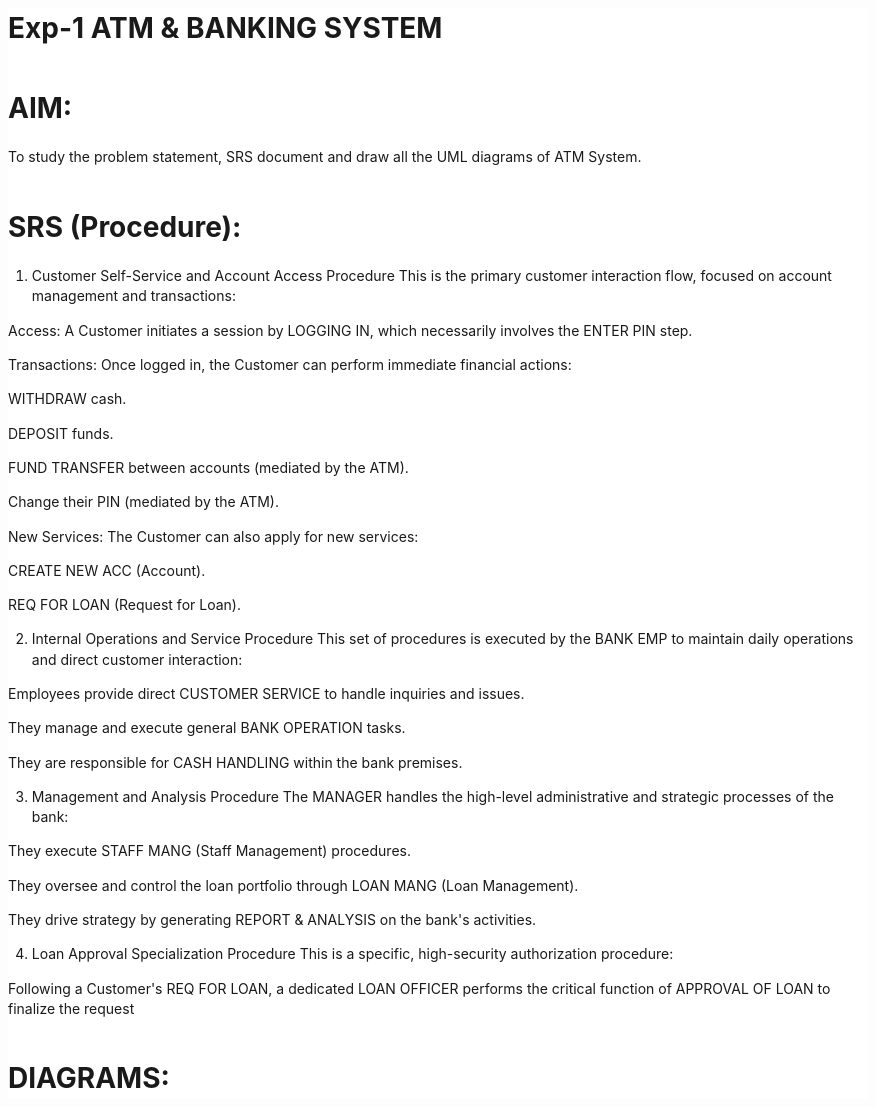 # Exp-1 ATM & BANKING SYSTEM

# AIM:
To study the problem statement, SRS document and draw all the UML diagrams of ATM
System.

# SRS (Procedure):
1. Customer Self-Service and Account Access Procedure
This is the primary customer interaction flow, focused on account management and transactions:

Access: A Customer initiates a session by LOGGING IN, which necessarily involves the ENTER PIN step.

Transactions: Once logged in, the Customer can perform immediate financial actions:

WITHDRAW cash.

DEPOSIT funds.

FUND TRANSFER between accounts (mediated by the ATM).

Change their PIN (mediated by the ATM).

New Services: The Customer can also apply for new services:

CREATE NEW ACC (Account).

REQ FOR LOAN (Request for Loan).

2. Internal Operations and Service Procedure
This set of procedures is executed by the BANK EMP to maintain daily operations and direct customer interaction:

Employees provide direct CUSTOMER SERVICE to handle inquiries and issues.

They manage and execute general BANK OPERATION tasks.

They are responsible for CASH HANDLING within the bank premises.

3. Management and Analysis Procedure
The MANAGER handles the high-level administrative and strategic processes of the bank:

They execute STAFF MANG (Staff Management) procedures.

They oversee and control the loan portfolio through LOAN MANG (Loan Management).

They drive strategy by generating REPORT & ANALYSIS on the bank's activities.

4. Loan Approval Specialization Procedure
This is a specific, high-security authorization procedure:

Following a Customer's REQ FOR LOAN, a dedicated LOAN OFFICER performs the critical function of APPROVAL OF LOAN to finalize the request
# DIAGRAMS:
